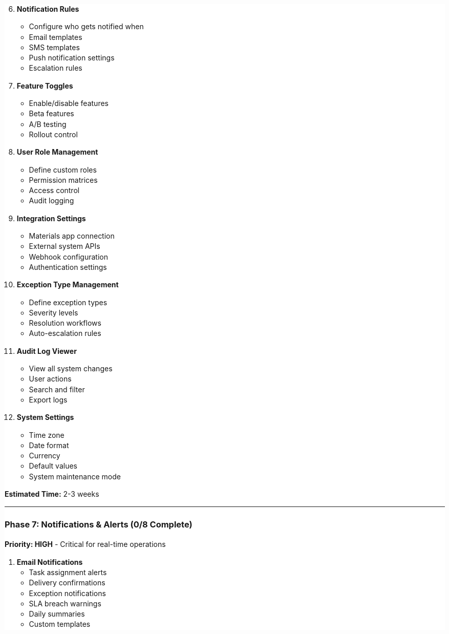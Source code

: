 6. **Notification Rules**
   - Configure who gets notified when
   - Email templates
   - SMS templates
   - Push notification settings
   - Escalation rules

7. **Feature Toggles**
   - Enable/disable features
   - Beta features
   - A/B testing
   - Rollout control

8. **User Role Management**
   - Define custom roles
   - Permission matrices
   - Access control
   - Audit logging

9. **Integration Settings**
   - Materials app connection
   - External system APIs
   - Webhook configuration
   - Authentication settings

10. **Exception Type Management**
    - Define exception types
    - Severity levels
    - Resolution workflows
    - Auto-escalation rules

11. **Audit Log Viewer**
    - View all system changes
    - User actions
    - Search and filter
    - Export logs

12. **System Settings**
    - Time zone
    - Date format
    - Currency
    - Default values
    - System maintenance mode

**Estimated Time:** 2-3 weeks

---

### Phase 7: Notifications & Alerts (0/8 Complete)

**Priority: HIGH** - Critical for real-time operations

1. **Email Notifications**
   - Task assignment alerts
   - Delivery confirmations
   - Exception notifications
   - SLA breach warnings
   - Daily summaries
   - Custom templates
